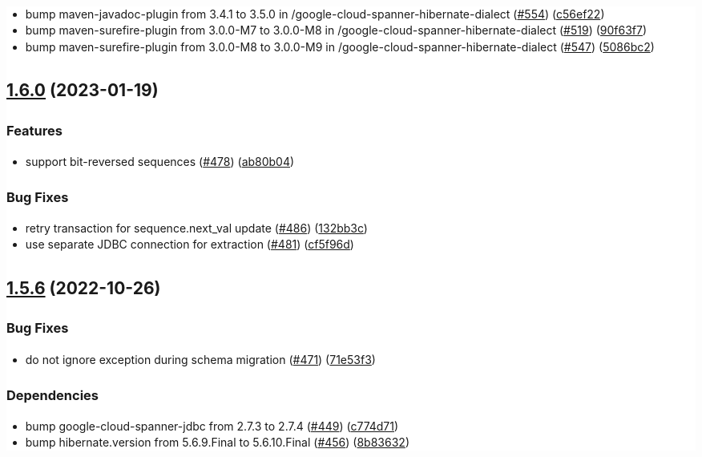 * bump maven-javadoc-plugin from 3.4.1 to 3.5.0 in /google-cloud-spanner-hibernate-dialect ([#554](https://github.com/GoogleCloudPlatform/google-cloud-spanner-hibernate/issues/554)) ([c56ef22](https://github.com/GoogleCloudPlatform/google-cloud-spanner-hibernate/commit/c56ef2279a2e11e9401d93b7fa446736c3077678))
* bump maven-surefire-plugin from 3.0.0-M7 to 3.0.0-M8 in /google-cloud-spanner-hibernate-dialect ([#519](https://github.com/GoogleCloudPlatform/google-cloud-spanner-hibernate/issues/519)) ([90f63f7](https://github.com/GoogleCloudPlatform/google-cloud-spanner-hibernate/commit/90f63f7f71fbf27c54a37568f4aac652ef8d5999))
* bump maven-surefire-plugin from 3.0.0-M8 to 3.0.0-M9 in /google-cloud-spanner-hibernate-dialect ([#547](https://github.com/GoogleCloudPlatform/google-cloud-spanner-hibernate/issues/547)) ([5086bc2](https://github.com/GoogleCloudPlatform/google-cloud-spanner-hibernate/commit/5086bc2147cce4291e8615fe2b2a0077d14c7f8a))

## [1.6.0](https://github.com/GoogleCloudPlatform/google-cloud-spanner-hibernate/compare/v1.5.6...v1.6.0) (2023-01-19)


### Features

* support bit-reversed sequences ([#478](https://github.com/GoogleCloudPlatform/google-cloud-spanner-hibernate/issues/478)) ([ab80b04](https://github.com/GoogleCloudPlatform/google-cloud-spanner-hibernate/commit/ab80b04ab86197fc1fed14e49daec5d4b3d51e66))


### Bug Fixes

* retry transaction for sequence.next_val update ([#486](https://github.com/GoogleCloudPlatform/google-cloud-spanner-hibernate/issues/486)) ([132bb3c](https://github.com/GoogleCloudPlatform/google-cloud-spanner-hibernate/commit/132bb3c081a57dca96d6db47c25d5ec3fcec287e))
* use separate JDBC connection for extraction ([#481](https://github.com/GoogleCloudPlatform/google-cloud-spanner-hibernate/issues/481)) ([cf5f96d](https://github.com/GoogleCloudPlatform/google-cloud-spanner-hibernate/commit/cf5f96d2f8e8d33704816a510ec3fee51b43950d))

## [1.5.6](https://github.com/GoogleCloudPlatform/google-cloud-spanner-hibernate/compare/v1.5.4...v1.5.6) (2022-10-26)


### Bug Fixes

* do not ignore exception during schema migration ([#471](https://github.com/GoogleCloudPlatform/google-cloud-spanner-hibernate/issues/471)) ([71e53f3](https://github.com/GoogleCloudPlatform/google-cloud-spanner-hibernate/commit/71e53f379287a39863527674f8ddfc91b93ffcb1))

### Dependencies

* bump google-cloud-spanner-jdbc from 2.7.3 to 2.7.4 ([#449](https://github.com/GoogleCloudPlatform/google-cloud-spanner-hibernate/issues/449)) ([c774d71](https://github.com/GoogleCloudPlatform/google-cloud-spanner-hibernate/commit/c774d71c29471ce89729046e22e93f4f4f0cbe00))
* bump hibernate.version from 5.6.9.Final to 5.6.10.Final ([#456](https://github.com/GoogleCloudPlatform/google-cloud-spanner-hibernate/issues/456)) ([8b83632](https://github.com/GoogleCloudPlatform/google-cloud-spanner-hibernate/commit/8b836326300032c21b69cdc07275788b1302a422))
